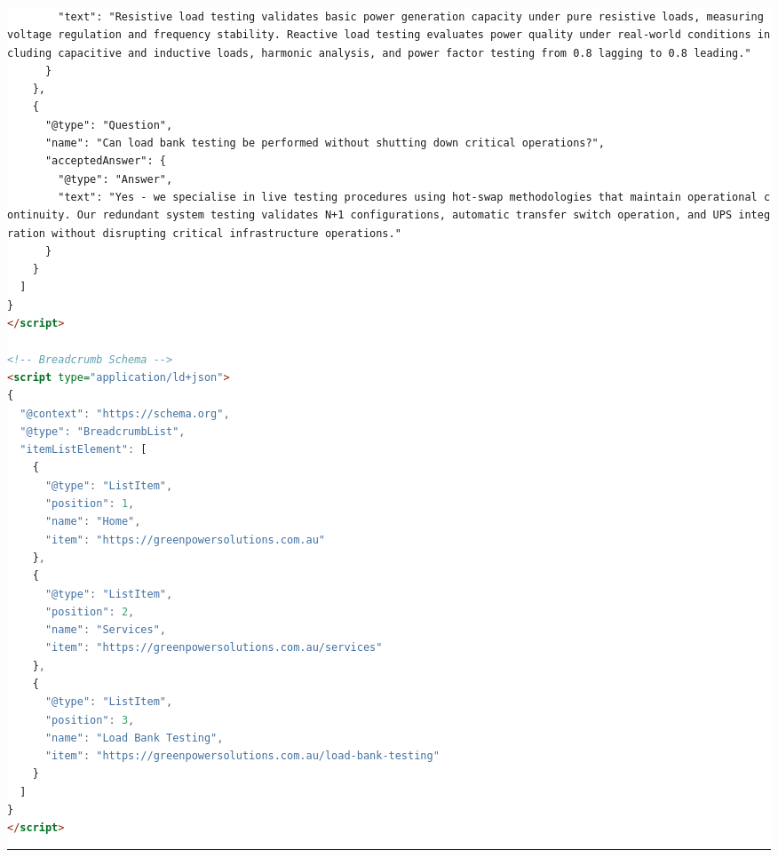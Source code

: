```html
        "text": "Resistive load testing validates basic power generation capacity under pure resistive loads, measuring voltage regulation and frequency stability. Reactive load testing evaluates power quality under real-world conditions including capacitive and inductive loads, harmonic analysis, and power factor testing from 0.8 lagging to 0.8 leading."
      }
    },
    {
      "@type": "Question",
      "name": "Can load bank testing be performed without shutting down critical operations?",
      "acceptedAnswer": {
        "@type": "Answer",
        "text": "Yes - we specialise in live testing procedures using hot-swap methodologies that maintain operational continuity. Our redundant system testing validates N+1 configurations, automatic transfer switch operation, and UPS integration without disrupting critical infrastructure operations."
      }
    }
  ]
}
</script>

<!-- Breadcrumb Schema -->
<script type="application/ld+json">
{
  "@context": "https://schema.org",
  "@type": "BreadcrumbList",
  "itemListElement": [
    {
      "@type": "ListItem",
      "position": 1,
      "name": "Home",
      "item": "https://greenpowersolutions.com.au"
    },
    {
      "@type": "ListItem",
      "position": 2,
      "name": "Services",
      "item": "https://greenpowersolutions.com.au/services"
    },
    {
      "@type": "ListItem",
      "position": 3,
      "name": "Load Bank Testing",
      "item": "https://greenpowersolutions.com.au/load-bank-testing"
    }
  ]
}
</script>
```

---
